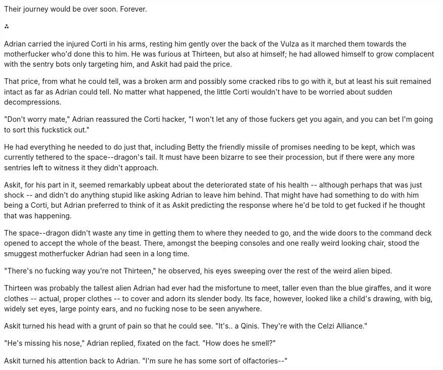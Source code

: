Their journey would be over soon. Forever.

⁂

Adrian carried the injured Corti in his arms, resting him gently over
the back of the Vulza as it marched them towards the motherfucker who\'d
done this to him. He was furious at Thirteen, but also at himself; he
had allowed himself to grow complacent with the sentry bots only
targeting him, and Askit had paid the price.

That price, from what he could tell, was a broken arm and possibly some
cracked ribs to go with it, but at least his suit remained intact as far
as Adrian could tell. No matter what happened, the little Corti
wouldn\'t have to be worried about sudden decompressions.

"Don\'t worry mate," Adrian reassured the Corti hacker, "I won\'t let
any of those fuckers get you again, and you can bet I\'m going to sort
this fuckstick out."

He had everything he needed to do just that, including Betty the
friendly missile of promises needing to be kept, which was currently
tethered to the space--dragon\'s tail. It must have been bizarre to see
their procession, but if there were any more sentries left to witness it
they didn\'t approach.

Askit, for his part in it, seemed remarkably upbeat about the
deteriorated state of his health -- although perhaps that was just shock
-- and didn\'t do anything stupid like asking Adrian to leave him
behind. That might have had something to do with him being a Corti, but
Adrian preferred to think of it as Askit predicting the response where
he\'d be told to get fucked if he thought that was happening.

The space--dragon didn\'t waste any time in getting them to where they
needed to go, and the wide doors to the command deck opened to accept
the whole of the beast. There, amongst the beeping consoles and one
really weird looking chair, stood the smuggest motherfucker Adrian had
seen in a long time.

"There\'s no fucking way you\'re not Thirteen," he observed, his eyes
sweeping over the rest of the weird alien biped.

Thirteen was probably the tallest alien Adrian had ever had the
misfortune to meet, taller even than the blue giraffes, and it wore
clothes -- actual, proper clothes -- to cover and adorn its slender
body. Its face, however, looked like a child\'s drawing, with big,
widely set eyes, large pointy ears, and no fucking nose to be seen
anywhere.

Askit turned his head with a grunt of pain so that he could see.
"It\'s.. a Qinis. They\'re with the Celzi Alliance."

"He\'s missing his nose," Adrian replied, fixated on the fact. "How does
he smell?"

Askit turned his attention back to Adrian. "I\'m sure he has some sort
of olfactories--"
